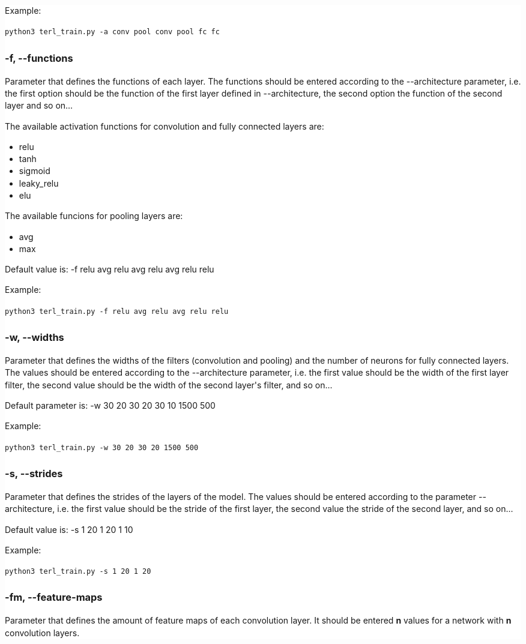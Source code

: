 Example:
```
python3 terl_train.py -a conv pool conv pool fc fc
```

### -f, --functions
Parameter that defines the functions of each layer. The functions should be entered according to the --architecture parameter, i.e. the first option should be the function of the first layer defined in --architecture, the second option the function of the second layer and so on...

The available activation functions for convolution and fully connected layers are:
* relu
* tanh
* sigmoid
* leaky_relu
* elu

The available funcions for pooling layers are:
* avg
* max

Default value is: -f relu avg relu avg relu avg relu relu

Example:
```
python3 terl_train.py -f relu avg relu avg relu relu
```

### -w, --widths
Parameter that defines the widths of the filters (convolution and pooling) and the number of neurons for fully connected layers. The values should be entered according to the --architecture parameter, i.e. the first value should be the width of the first layer filter, the second value should be the width of the second layer's filter, and so on...

Default parameter is: -w 30 20 30 20 30 10 1500 500

Example:
```
python3 terl_train.py -w 30 20 30 20 1500 500
```

### -s, --strides
Parameter that defines the strides of the layers of the model. The values should be entered according to the parameter --architecture, i.e. the first value should be the stride of the first layer, the second value the stride of the second layer, and so on...

Default value is: -s 1 20 1 20 1 10

Example:
```
python3 terl_train.py -s 1 20 1 20
```

### -fm, --feature-maps
Parameter that defines the amount of feature maps of each convolution layer. It should be entered **n** values for a network with **n** convolution layers.
